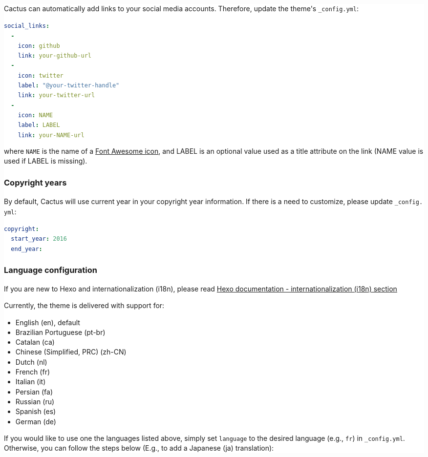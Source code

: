 Cactus can automatically add links to your social media accounts.
Therefore, update the theme's `_config.yml`:

```yml
social_links:
  -
    icon: github
    link: your-github-url
  -
    icon: twitter
    label: "@your-twitter-handle"
    link: your-twitter-url
  -
    icon: NAME
    label: LABEL
    link: your-NAME-url
```

where `NAME` is the name of a [Font Awesome icon](https://fontawesome.com/icons?d=gallery&s=brands), and LABEL is an optional value used as a title attribute on the link (NAME value is used if LABEL is missing).

### Copyright years

By default, Cactus will use current year in your copyright year information.
If there is a need to customize, please update `_config.yml`:

```yml
copyright:
  start_year: 2016
  end_year:
```

### Language configuration

If you are new to Hexo and internationalization (i18n), please read
[Hexo documentation - internationalization (i18n) section](https://hexo.io/docs/internationalization.html)

Currently, the theme is delivered with support for:

- English (en), default
- Brazilian Portuguese (pt-br)
- Catalan (ca)
- Chinese (Simplified, PRC) (zh-CN)
- Dutch (nl)
- French (fr)
- Italian (it)
- Persian (fa)
- Russian (ru)
- Spanish (es)
- German (de)

If you would like to use one the languages listed above, simply set `language`
to the desired language (e.g., `fr`) in `_config.yml`.
Otherwise, you can follow the steps below (E.g., to add a Japanese (ja) translation):
